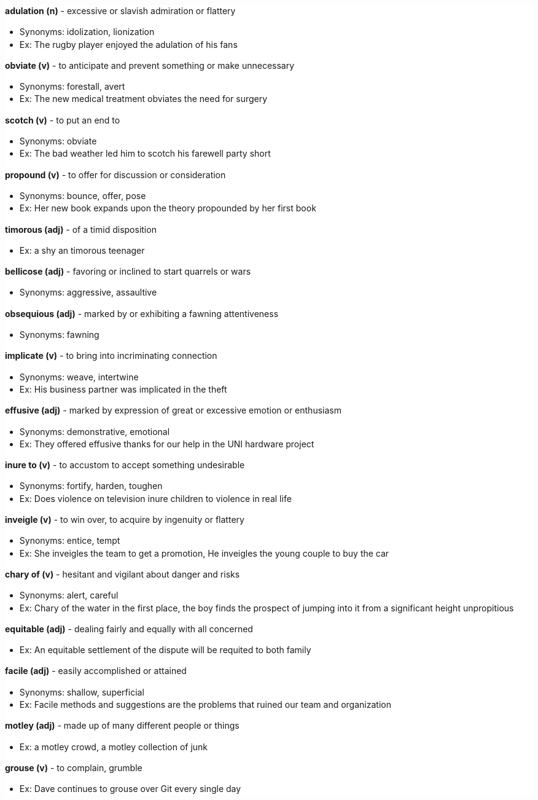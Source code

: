 __adulation (n)__ - excessive or slavish admiration or flattery
  - Synonyms: idolization, lionization
  - Ex: The rugby player enjoyed the adulation of his fans

__obviate (v)__ - to anticipate and prevent something or make unnecessary
  - Synonyms: forestall, avert
  - Ex: The new medical treatment obviates the need for surgery

__scotch (v)__ - to put an end to
  - Synonyms: obviate
  - Ex: The bad weather led him to scotch his farewell party short

__propound (v)__ - to offer for discussion or consideration
  - Synonyms: bounce, offer, pose
  - Ex: Her new book expands upon the theory propounded by her first book

__timorous (adj)__ - of a timid disposition
  - Ex: a shy an timorous teenager

__bellicose (adj)__ - favoring or inclined to start quarrels or wars
  - Synonyms: aggressive, assaultive

__obsequious (adj)__ - marked by or exhibiting a fawning attentiveness
  - Synonyms: fawning

__implicate (v)__ - to bring into incriminating connection
  - Synonyms: weave, intertwine
  - Ex: His business partner was implicated in the theft

__effusive (adj)__ - marked by expression of great or excessive emotion or enthusiasm
  - Synonyms: demonstrative, emotional
  - Ex: They offered effusive thanks for our help in the UNI hardware project

__inure to (v)__ - to accustom to accept something undesirable
  - Synonyms: fortify, harden, toughen
  - Ex: Does violence on television inure children to violence in real life

__inveigle (v)__ - to win over, to acquire by ingenuity or flattery
  - Synonyms: entice, tempt
  - Ex: She inveigles the team to get a promotion, He inveigles the young couple to buy the car

__chary of (v)__ - hesitant and vigilant about danger and risks
  - Synonyms: alert, careful
  - Ex: Chary of the water in the first place, the boy finds the prospect of jumping into it from a significant height unpropitious

__equitable (adj)__ - dealing fairly and equally with all concerned
  - Ex: An equitable settlement of the dispute will be requited to both family

__facile (adj)__ - easily accomplished or attained
  - Synonyms: shallow, superficial
  - Ex: Facile methods and suggestions are the problems that ruined our team and organization

__motley (adj)__ - made up of many different people or things
  - Ex: a motley crowd, a motley collection of junk

__grouse (v)__ - to complain, grumble
  - Ex: Dave continues to grouse over Git every single day
